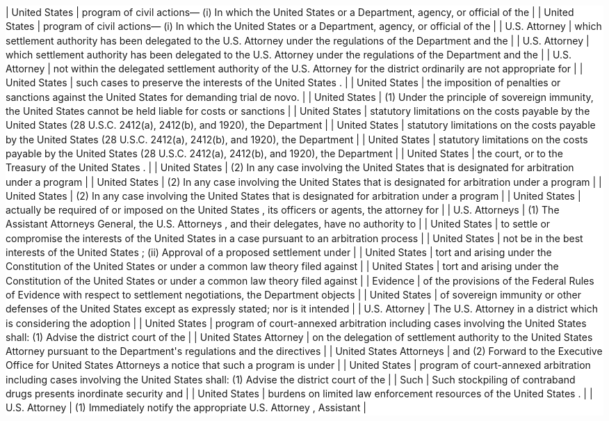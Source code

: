 | United States                 | program of civil actions&#8212; (i) In which the United States  or a Department, agency, or official of the                                                |
| United States                 | program of civil actions&#8212; (i) In which the United States  or a Department, agency, or official of the                                                |
| U.S. Attorney                 | which settlement authority has been delegated to the U.S. Attorney under the regulations of the Department and the                                         |
| U.S. Attorney                 | which settlement authority has been delegated to the U.S. Attorney under the regulations of the Department and the                                         |
| U.S. Attorney                 | not within the delegated settlement authority of the U.S. Attorney for the district ordinarily are not appropriate for                                     |
| United States                 | such cases to preserve the interests of the United States .                                                                                                |
| United States                 | the imposition of penalties or sanctions against the United States  for demanding trial de novo.                                                           |
| United States                 | (1) Under the principle of sovereign immunity, the  United States cannot be held liable for costs or sanctions                                             |
| United States                 | statutory limitations on the costs payable by the United States (28 U.S.C. 2412(a), 2412(b), and 1920), the Department                                     |
| United States                 | statutory limitations on the costs payable by the United States (28 U.S.C. 2412(a), 2412(b), and 1920), the Department                                     |
| United States                 | statutory limitations on the costs payable by the United States (28 U.S.C. 2412(a), 2412(b), and 1920), the Department                                     |
| United States                 | the court, or to the Treasury of the United States .                                                                                                       |
| United States                 | (2) In any case involving the  United States that is designated for arbitration under a program                                                            |
| United States                 | (2) In any case involving the  United States that is designated for arbitration under a program                                                            |
| United States                 | (2) In any case involving the  United States that is designated for arbitration under a program                                                            |
| United States                 | actually be required of or imposed on the United States , its officers or agents, the attorney for                                                         |
| U.S. Attorneys                | (1) The Assistant Attorneys General, the  U.S. Attorneys , and their delegates, have no authority to                                                       |
| United States                 | to settle or compromise the interests of the United States in a case pursuant to an arbitration process                                                    |
| United States                 | not be in the best interests of the United States ; (ii) Approval of a proposed settlement under                                                           |
| United States                 | tort and arising under the Constitution of the United States or under a common law theory filed against                                                    |
| United States                 | tort and arising under the Constitution of the United States or under a common law theory filed against                                                    |
| Evidence                      | of the provisions of the Federal Rules of Evidence with respect to settlement negotiations, the Department objects                                         |
| United States                 | of sovereign immunity or other defenses of the United States except as expressly stated; nor is it intended                                                |
| U.S. Attorney                 | The  U.S. Attorney in a district which is considering the adoption                                                                                         |
| United States                 | program of court-annexed arbitration including cases involving the United States shall: (1) Advise the district court of the                               |
| United States Attorney        | on the delegation of settlement authority to the United States Attorney pursuant to the Department's regulations and the directives                        |
| United States Attorneys       | and (2) Forward to the Executive Office for United States Attorneys a notice that such a program is under                                                  |
| United States                 | program of court-annexed arbitration including cases involving the United States shall: (1) Advise the district court of the                               |
| Such                          | Such stockpiling of contraband drugs presents inordinate security and                                                                                      |
| United States                 | burdens on limited law enforcement resources of the United States .                                                                                        |
| U.S. Attorney                 | (1) Immediately notify the appropriate  U.S. Attorney , Assistant                                                                                          |